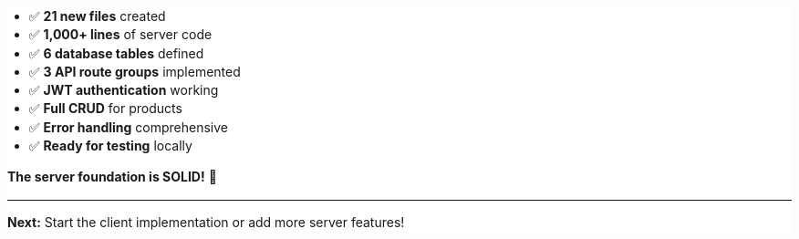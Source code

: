- ✅ **21 new files** created
- ✅ **1,000+ lines** of server code
- ✅ **6 database tables** defined
- ✅ **3 API route groups** implemented
- ✅ **JWT authentication** working
- ✅ **Full CRUD** for products
- ✅ **Error handling** comprehensive
- ✅ **Ready for testing** locally

**The server foundation is SOLID!** 🚀

---

**Next:** Start the client implementation or add more server features! 
